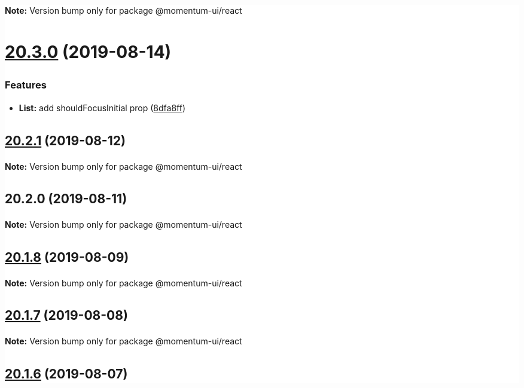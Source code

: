 **Note:** Version bump only for package @momentum-ui/react





# [20.3.0](https://github.com/momentum-design/momentum-ui/compare/@momentum-ui/react@20.2.1...@momentum-ui/react@20.3.0) (2019-08-14)


### Features

* **List:** add shouldFocusInitial prop ([8dfa8ff](https://github.com/momentum-design/momentum-ui/commit/8dfa8ff))





## [20.2.1](https://github.com/momentum-design/momentum-ui/compare/@momentum-ui/react@20.1.8...@momentum-ui/react@20.2.1) (2019-08-12)

**Note:** Version bump only for package @momentum-ui/react





## 20.2.0 (2019-08-11)

**Note:** Version bump only for package @momentum-ui/react





## [20.1.8](https://github.com/momentum-design/momentum-ui/compare/@momentum-ui/react@20.1.7...@momentum-ui/react@20.1.8) (2019-08-09)

**Note:** Version bump only for package @momentum-ui/react





## [20.1.7](https://github.com/momentum-design/momentum-ui/compare/@momentum-ui/react@20.1.6...@momentum-ui/react@20.1.7) (2019-08-08)

**Note:** Version bump only for package @momentum-ui/react





## [20.1.6](https://github.com/momentum-design/momentum-ui/compare/@momentum-ui/react@20.1.5...@momentum-ui/react@20.1.6) (2019-08-07)
